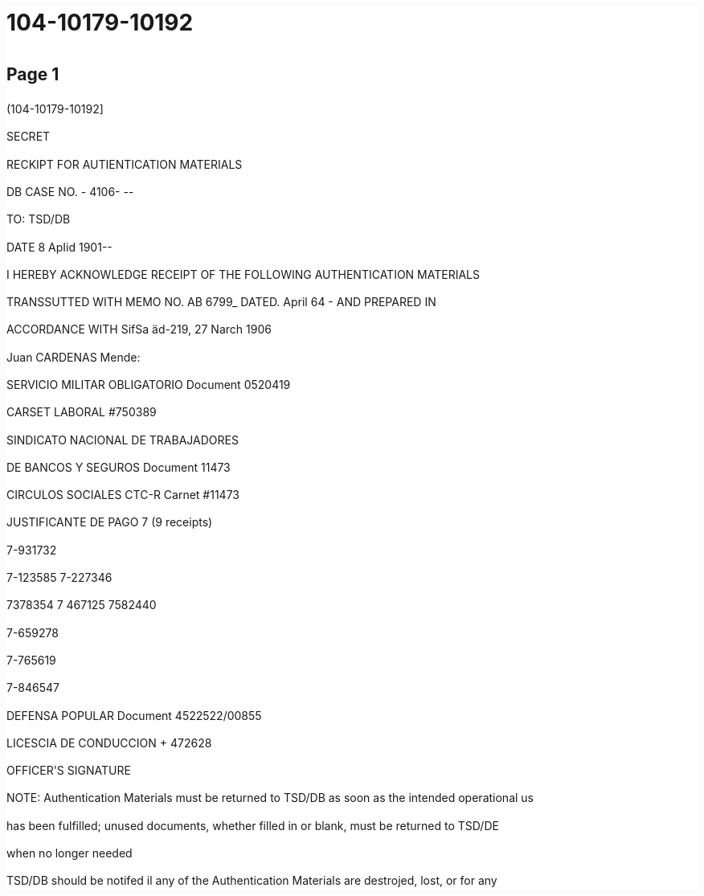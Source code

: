 # 104-10179-10192

## Page 1

(104-10179-10192]

SECRET

RECKIPT FOR AUTIENTICATION MATERIALS

DB CASE NO. - 4106- --

TO: TSD/DB

DATE 8 ApIid 1901--

I HEREBY ACKNOWLEDGE RECEIPT OF THE FOLLOWING AUTHENTICATION MATERIALS

TRANSSUTTED WITH MEMO NO. AB 6799_ DATED. April 64 - AND PREPARED IN

ACCORDANCE WITH SifSa äd-219, 27 Narch 1906

Juan CARDENAS Mende:

SERVICIO MILITAR OBLIGATORIO Document 0520419

CARSET LABORAL #750389

SINDICATO NACIONAL DE TRABAJADORES

DE BANCOS Y SEGUROS Document 11473

CIRCULOS SOCIALES CTC-R Carnet #11473

JUSTIFICANTE DE PAGO 7 (9 receipts)

7-931732

7-123585 7-227346

7378354 7 467125 7582440

7-659278

7-765619

7-846547

DEFENSA POPULAR Document 4522522/00855

LICESCIA DE CONDUCCION + 472628

OFFICER'S SIGNATURE

NOTE: Authentication Materials must be returned to TSD/DB as soon as the intended operational us

has been fulfilled; unused documents, whether filled in or blank, must be returned to TSD/DE

when no longer needed

TSD/DB should be notifed il any of the Authentication Materials are destrojed, lost, or for any
